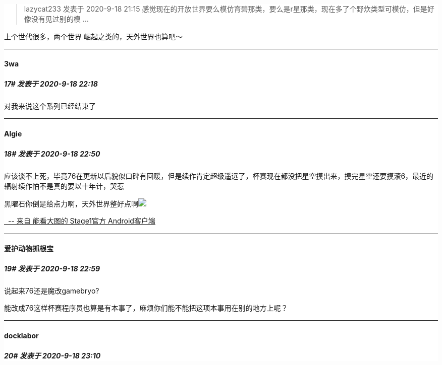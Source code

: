

<blockquote>lazycat233 发表于 2020-9-18 21:15
感觉现在的开放世界要么模仿育碧那类，要么是r星那类，现在多了个野炊类型可模仿，但是好像没有见过别的模 ...</blockquote>
上个世代很多，两个世界 崛起之类的，天外世界也算吧～







*****

####  3wa  
##### 17#       发表于 2020-9-18 22:18




对我来说这个系列已经结束了







*****

####  Algie  
##### 18#       发表于 2020-9-18 22:50




应该谈不上死，毕竟76在更新以后貌似口碑有回暖，但是续作肯定超级遥远了，杯赛现在都没把星空摸出来，摸完星空还要摸滚6，最近的辐射续作怕不是真的要以十年计，哭惹

黑曜石你倒是给点力啊，天外世界整好点啊<img src="https://static.saraba1st.com/image/smiley/face2017/135.png" referrerpolicy="no-referrer">

[  -- 来自 能看大图的 Stage1官方 Android客户端](https://www.coolapk.com/apk/140634)







*****

####  爱护动物抓根宝  
##### 19#       发表于 2020-9-18 22:59




说起来76还是魔改gamebryo?

能改成76这样杯赛程序员也算是有本事了，麻烦你们能不能把这项本事用在别的地方上呢？







*****

####  docklabor  
##### 20#       发表于 2020-9-18 23:10
